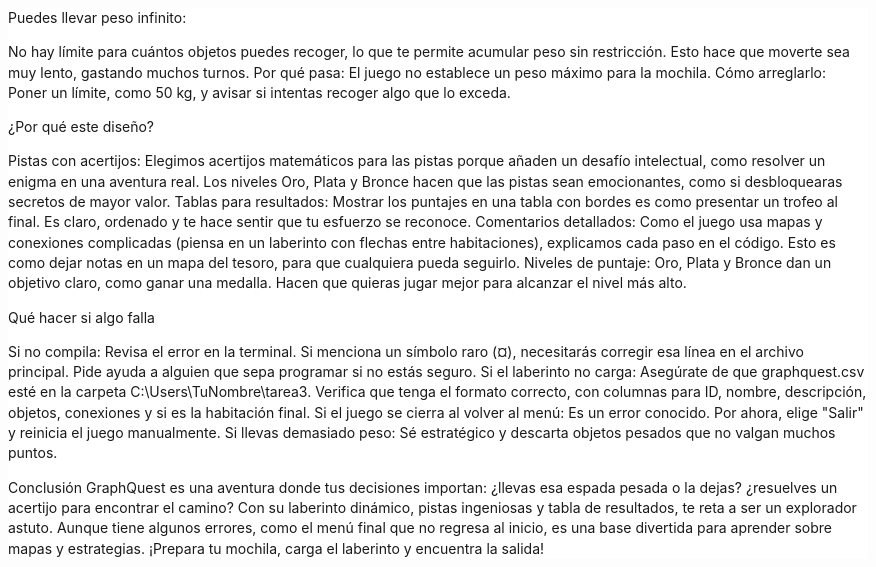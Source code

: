 
Puedes llevar peso infinito:

No hay límite para cuántos objetos puedes recoger, lo que te permite acumular peso sin restricción. Esto hace que moverte sea muy lento, gastando muchos turnos.
Por qué pasa: El juego no establece un peso máximo para la mochila.
Cómo arreglarlo: Poner un límite, como 50 kg, y avisar si intentas recoger algo que lo exceda.



¿Por qué este diseño?

Pistas con acertijos: Elegimos acertijos matemáticos para las pistas porque añaden un desafío intelectual, como resolver un enigma en una aventura real. Los niveles Oro, Plata y Bronce hacen que las pistas sean emocionantes, como si desbloquearas secretos de mayor valor.
Tablas para resultados: Mostrar los puntajes en una tabla con bordes es como presentar un trofeo al final. Es claro, ordenado y te hace sentir que tu esfuerzo se reconoce.
Comentarios detallados: Como el juego usa mapas y conexiones complicadas (piensa en un laberinto con flechas entre habitaciones), explicamos cada paso en el código. Esto es como dejar notas en un mapa del tesoro, para que cualquiera pueda seguirlo.
Niveles de puntaje: Oro, Plata y Bronce dan un objetivo claro, como ganar una medalla. Hacen que quieras jugar mejor para alcanzar el nivel más alto.

Qué hacer si algo falla

Si no compila: Revisa el error en la terminal. Si menciona un símbolo raro (¤), necesitarás corregir esa línea en el archivo principal. Pide ayuda a alguien que sepa programar si no estás seguro.
Si el laberinto no carga: Asegúrate de que graphquest.csv esté en la carpeta C:\Users\TuNombre\tarea3. Verifica que tenga el formato correcto, con columnas para ID, nombre, descripción, objetos, conexiones y si es la habitación final.
Si el juego se cierra al volver al menú: Es un error conocido. Por ahora, elige "Salir" y reinicia el juego manualmente.
Si llevas demasiado peso: Sé estratégico y descarta objetos pesados que no valgan muchos puntos.

Conclusión
GraphQuest es una aventura donde tus decisiones importan: ¿llevas esa espada pesada o la dejas? ¿resuelves un acertijo para encontrar el camino? Con su laberinto dinámico, pistas ingeniosas y tabla de resultados, te reta a ser un explorador astuto. Aunque tiene algunos errores, como el menú final que no regresa al inicio, es una base divertida para aprender sobre mapas y estrategias. ¡Prepara tu mochila, carga el laberinto y encuentra la salida!
